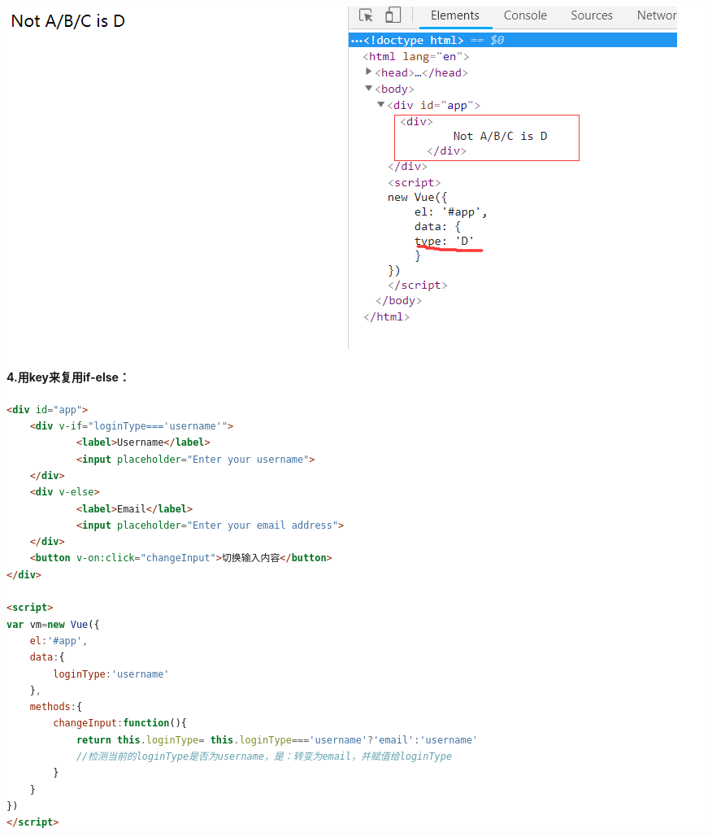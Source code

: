 ![8](../blog_img/vue_js_img_8.png)


#### 4.用key来复用if-else：

```html
<div id="app">
    <div v-if="loginType==='username'">
            <label>Username</label>
            <input placeholder="Enter your username">
    </div>
    <div v-else>
            <label>Email</label>
            <input placeholder="Enter your email address">
    </div>
    <button v-on:click="changeInput">切换输入内容</button>
</div>

<script>
var vm=new Vue({
    el:'#app',
    data:{
        loginType:'username'
    },
    methods:{
        changeInput:function(){
            return this.loginType= this.loginType==='username'?'email':'username'
            //检测当前的loginType是否为username，是：转变为email，并赋值给loginType
        }
    }
})
</script>
```
